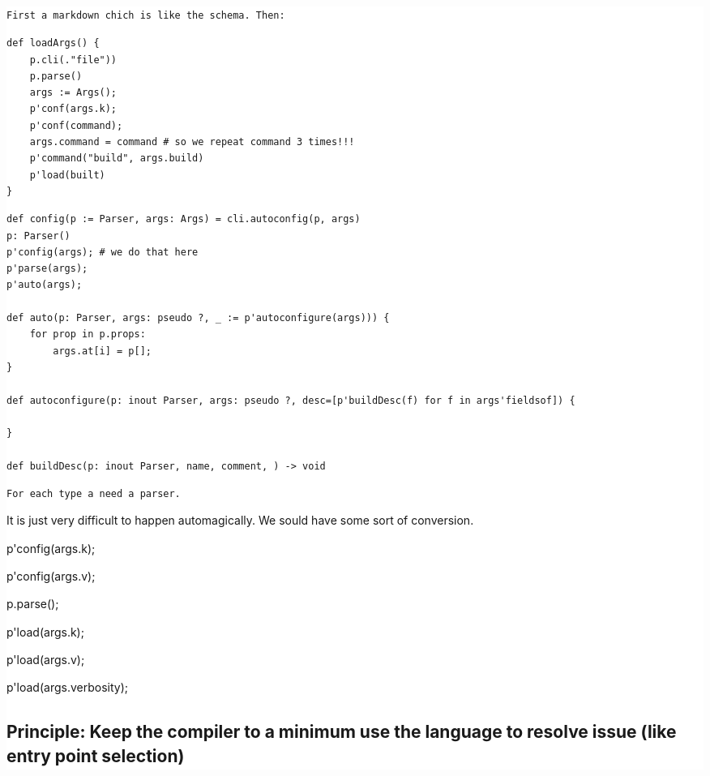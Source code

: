 ```xy
First a markdown chich is like the schema. Then:
```

```xy
def loadArgs() {
	p.cli(."file"))
	p.parse()
	args := Args();
	p'conf(args.k);
	p'conf(command);
	args.command = command # so we repeat command 3 times!!!
	p'command("build", args.build)
	p'load(built)
}
```

```xy
def config(p := Parser, args: Args) = cli.autoconfig(p, args)
p: Parser()
p'config(args); # we do that here
p'parse(args);
p'auto(args);

def auto(p: Parser, args: pseudo ?, _ := p'autoconfigure(args))) {
	for prop in p.props:
		args.at[i] = p[];
}

def autoconfigure(p: inout Parser, args: pseudo ?, desc=[p'buildDesc(f) for f in args'fieldsof]) {

}

def buildDesc(p: inout Parser, name, comment, ) -> void
```

```xy
For each type a need a parser.
```

It is just very difficult to happen automagically. We sould have some sort of conversion.

p'config(args.k);

p'config(args.v);

p.parse();

p'load(args.k);

p'load(args.v);

p'load(args.verbosity);

## Principle: Keep the compiler to a minimum use the language to resolve issue (like entry point selection)
